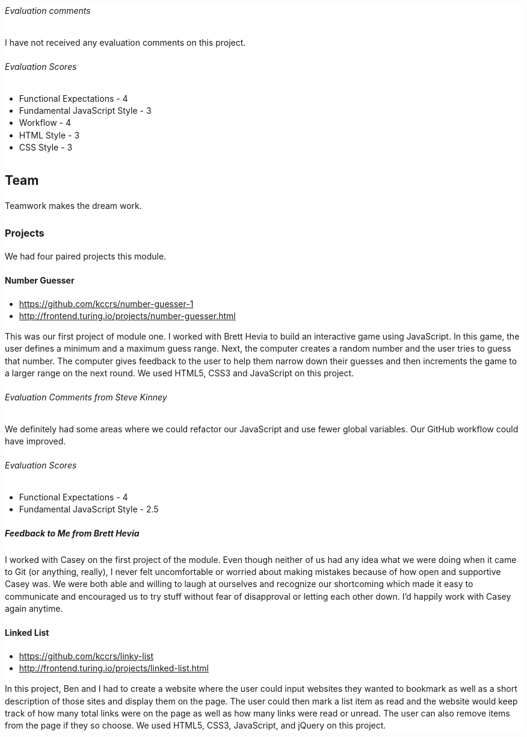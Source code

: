 ###### Evaluation comments

I have not received any evaluation comments on this project.

###### Evaluation Scores
* Functional Expectations - 4
* Fundamental JavaScript Style - 3
* Workflow - 4
* HTML Style - 3
* CSS Style - 3

## Team

Teamwork makes the dream work.

### Projects

We had four paired projects this module.

#### Number Guesser

* https://github.com/kccrs/number-guesser-1
* http://frontend.turing.io/projects/number-guesser.html

This was our first project of module one.  I worked with Brett Hevia to build an interactive game using JavaScript.  In this game, the user defines a minimum and a maximum guess range. Next, the computer creates a random number and the user tries to guess that number.  The computer gives feedback to the user to help them narrow down their guesses and then increments the game to a larger range on the next round.  We used HTML5, CSS3 and JavaScript on this project.

###### Evaluation Comments from Steve Kinney

We definitely had some areas where we could refactor our JavaScript and use fewer global variables.  Our GitHub workflow could have improved.

###### Evaluation Scores
* Functional Expectations - 4
* Fundamental JavaScript Style - 2.5


##### Feedback to Me from Brett Hevia

I worked with Casey on the first project of the module. Even though neither of us had any idea what we were doing when it came to Git (or anything, really), I never felt uncomfortable or worried about making mistakes because of how open and supportive Casey was. We were both able and willing to laugh at ourselves and recognize our shortcoming which made it easy to communicate and encouraged us to try stuff without fear of disapproval or letting each other down. I’d happily work with Casey again anytime.

#### Linked List

* https://github.com/kccrs/linky-list
* http://frontend.turing.io/projects/linked-list.html

In this project, Ben and I had to create a website where the user could input websites they wanted to bookmark as well as a short description of those sites and display them on the page.  The user could then mark a list item as read and the website would keep track of how many total links were on the page as well as how many links were read or unread.  The user can also remove items from the page if they so choose.  We used HTML5, CSS3, JavaScript, and jQuery on this project.
